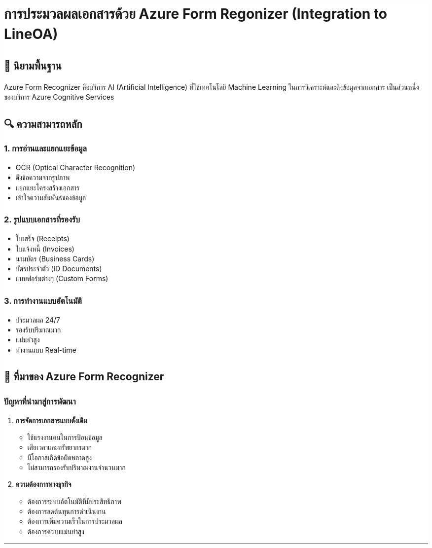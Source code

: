 
# การประมวลผลเอกสารด้วย Azure Form Regonizer (Integration to LineOA)

## 📑 นิยามพื้นฐาน

Azure Form Recognizer คือบริการ AI (Artificial Intelligence) ที่ใช้เทคโนโลยี Machine Learning ในการวิเคราะห์และดึงข้อมูลจากเอกสาร เป็นส่วนหนึ่งของบริการ Azure Cognitive Services

## 🔍 ความสามารถหลัก

### 1. การอ่านและแยกแยะข้อมูล

-   OCR (Optical Character Recognition)
-   ดึงข้อความจากรูปภาพ
-   แยกแยะโครงสร้างเอกสาร
-   เข้าใจความสัมพันธ์ของข้อมูล

### 2. รูปแบบเอกสารที่รองรับ

-   ใบเสร็จ (Receipts)
-   ใบแจ้งหนี้ (Invoices)
-   นามบัตร (Business Cards)
-   บัตรประจำตัว (ID Documents)
-   แบบฟอร์มต่างๆ (Custom Forms)

### 3. การทำงานแบบอัตโนมัติ

-   ประมวลผล 24/7
-   รองรับปริมาณมาก
-   แม่นยำสูง
-   ทำงานแบบ Real-time

## 🌟 ที่มาของ Azure Form Recognizer

### ปัญหาที่นำมาสู่การพัฒนา

1. **การจัดการเอกสารแบบดั้งเดิม**

    - ใช้แรงงานคนในการป้อนข้อมูล
    - เสียเวลาและทรัพยากรมาก
    - มีโอกาสเกิดข้อผิดพลาดสูง
    - ไม่สามารถรองรับปริมาณงานจำนวนมาก

2. **ความต้องการทางธุรกิจ**
    - ต้องการระบบอัตโนมัติที่มีประสิทธิภาพ
    - ต้องการลดต้นทุนการดำเนินงาน
    - ต้องการเพิ่มความเร็วในการประมวลผล
    - ต้องการความแม่นยำสูง

---
